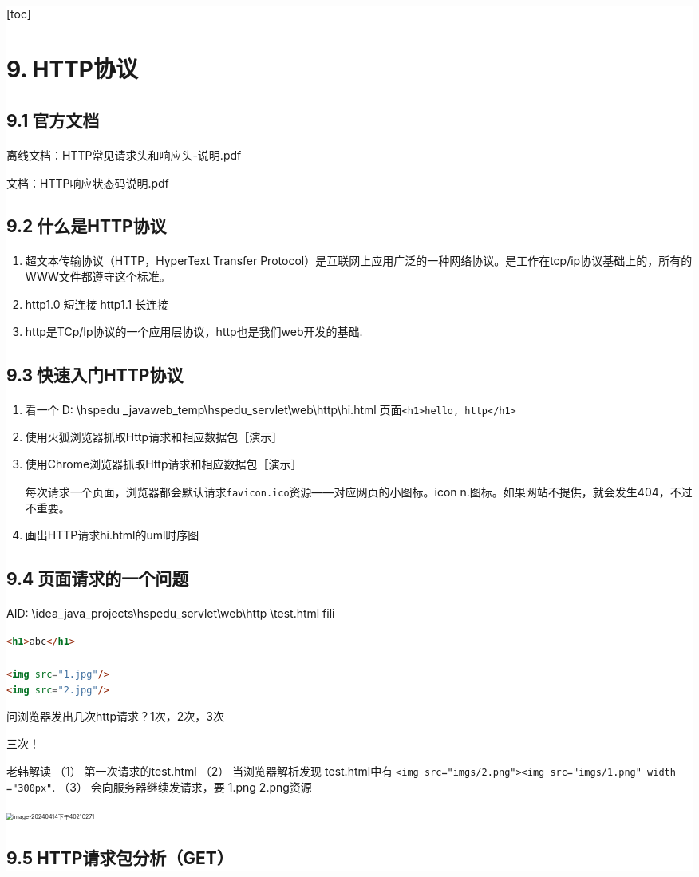 [toc]

# 9. HTTP协议

## 9.1 官方文档

离线文档：HTTP常见请求头和响应头-说明.pdf

文档：HTTP响应状态码说明.pdf

## 9.2 什么是HTTP协议
1. 超文本传输协议（HTTP，HyperText Transfer Protocol）是互联网上应用广泛的一种网络协议。是工作在tcp/ip协议基础上的，所有的WWW文件都遵守这个标准。

2. http1.0 短连接 http1.1 长连接

3. http是TCp/Ip协议的一个应用层协议，http也是我们web开发的基础.

## 9.3 快速入门HTTP协议

1. 看一个 D: \hspedu _javaweb_temp\hspedu_servlet\web\http\hi.html 页面`<h1>hello, http</h1>`
2. 使用火狐浏览器抓取Http请求和相应数据包［演示］

3. 使用Chrome浏览器抓取Http请求和相应数据包［演示］

   每次请求一个页面，浏览器都会默认请求`favicon.ico`资源——对应网页的小图标。icon n.图标。如果网站不提供，就会发生404，不过不重要。

4. 画出HTTP请求hi.html的uml时序图

## 9.4 页面请求的一个问题

 AID: \idea_java_projects\hspedu_servlet\web\http \test.html fili

```html
<h1>abc</h1>

<img src="1.jpg"/>
<img src="2.jpg"/>
```

问浏览器发出几次http请求？1次，2次，3次

三次！

老韩解读
（1） 第一次请求的test.html
（2） 当浏览器解析发现 test.html中有
`<img src="imgs/2.png"><img src="imgs/1.png" width="300px"`.
（3） 会向服务器继续发请求，要 1.png 2.png资源

<img src="/Users/yannlau/Documents/JavaSet/Java韩顺平/2.JavaWeb/assets/image-20240414下午40210271.png" alt="image-20240414下午40210271" style="zoom:50%;" />

## 9.5 HTTP请求包分析（GET）
